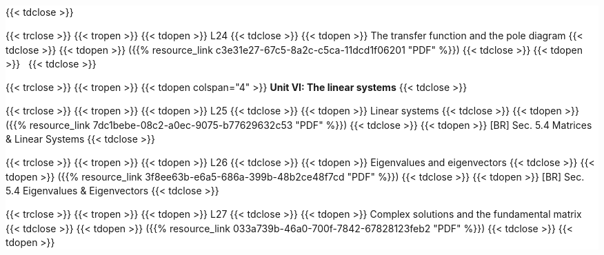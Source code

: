 {{< tdclose >}}

{{< trclose >}}
{{< tropen >}}
{{< tdopen >}}
L24
{{< tdclose >}}
{{< tdopen >}}
The transfer function and the pole diagram
{{< tdclose >}}
{{< tdopen >}}
({{% resource_link c3e31e27-67c5-8a2c-c5ca-11dcd1f06201 "PDF" %}})
{{< tdclose >}}
{{< tdopen >}}
 
{{< tdclose >}}

{{< trclose >}}
{{< tropen >}}
{{< tdopen colspan="4" >}}
**Unit VI: The linear systems**
{{< tdclose >}}

{{< trclose >}}
{{< tropen >}}
{{< tdopen >}}
L25
{{< tdclose >}}
{{< tdopen >}}
Linear systems
{{< tdclose >}}
{{< tdopen >}}
({{% resource_link 7dc1bebe-08c2-a0ec-9075-b77629632c53 "PDF" %}})
{{< tdclose >}}
{{< tdopen >}}
\[BR\] Sec. 5.4 Matrices & Linear Systems
{{< tdclose >}}

{{< trclose >}}
{{< tropen >}}
{{< tdopen >}}
L26
{{< tdclose >}}
{{< tdopen >}}
Eigenvalues and eigenvectors
{{< tdclose >}}
{{< tdopen >}}
({{% resource_link 3f8ee63b-e6a5-686a-399b-48b2ce48f7cd "PDF" %}})
{{< tdclose >}}
{{< tdopen >}}
\[BR\] Sec. 5.4 Eigenvalues & Eigenvectors
{{< tdclose >}}

{{< trclose >}}
{{< tropen >}}
{{< tdopen >}}
L27
{{< tdclose >}}
{{< tdopen >}}
Complex solutions and the fundamental matrix
{{< tdclose >}}
{{< tdopen >}}
({{% resource_link 033a739b-46a0-700f-7842-67828123feb2 "PDF" %}})
{{< tdclose >}}
{{< tdopen >}}
 